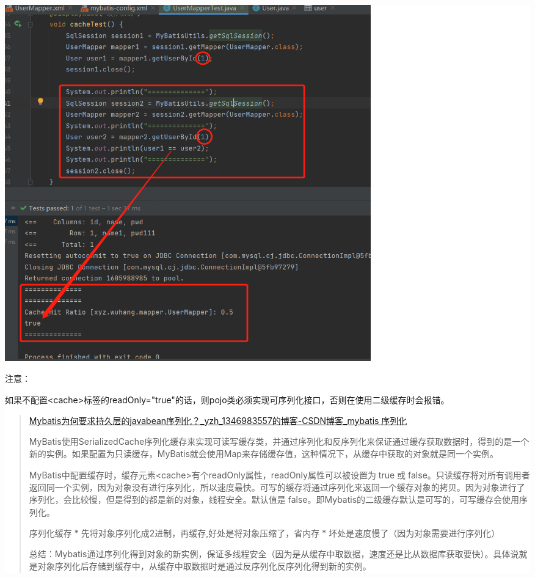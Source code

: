 
<img src="MyBatis.2022.02.12/二级缓存.png" alt="二级缓存" style="zoom:67%;" />

注意：

如果不配置<cache\>标签的readOnly="true"的话，则pojo类必须实现可序列化接口，否则在使用二级缓存时会报错。

> [Mybatis为何要求持久层的javabean序列化？_yzh_1346983557的博客-CSDN博客_mybatis 序列化](https://blog.csdn.net/yzh_1346983557/article/details/84786246)
>
> MyBatis使用SerializedCache序列化缓存来实现可读写缓存类，并通过序列化和反序列化来保证通过缓存获取数据时，得到的是一个新的实例。如果配置为只读缓存，MyBatis就会使用Map来存储缓存值，这种情况下，从缓存中获取的对象就是同一个实例。
>
> MyBatis中配置缓存时，缓存元素\<cache>有个readOnly属性，readOnly属性可以被设置为 true 或 false。只读缓存将对所有调用者返回同一个实例，因为对象没有进行序列化，所以速度最快。可写的缓存将通过序列化来返回一个缓存对象的拷贝。因为对象进行了序列化，会比较慢，但是得到的都是新的对象，线程安全。默认值是 false。即Mybatis的二级缓存默认是可写的，可写缓存会使用序列化。
>
> 序列化缓存
> \* 先将对象序列化成2进制，再缓存,好处是将对象压缩了，省内存
> \* 坏处是速度慢了（因为对象需要进行序列化）
>
> 总结：Mybatis通过序列化得到对象的新实例，保证多线程安全（因为是从缓存中取数据，速度还是比从数据库获取要快）。具体说就是对象序列化后存储到缓存中，从缓存中取数据时是通过反序列化反序列化得到新的实例。
